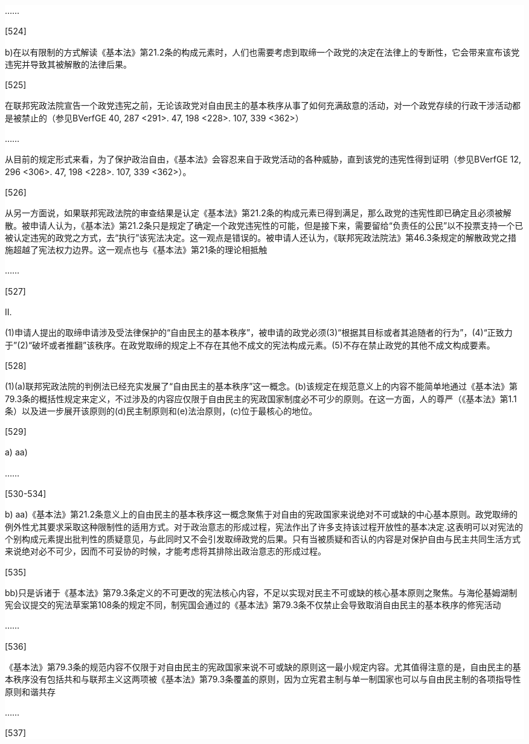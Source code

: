 ……

[524]

b)在以有限制的方式解读《基本法》第21.2条的构成元素时，人们也需要考虑到取缔一个政党的决定在法律上的专断性，它会带来宣布该党违宪并导致其被解散的法律后果。

[525]

在联邦宪政法院宣告一个政党违宪之前，无论该政党对自由民主的基本秩序从事了如何充满敌意的活动，对一个政党存续的行政干涉活动都是被禁止的（参见BVerfGE 40, 287 <291>. 47, 198 <228>. 107, 339 <362>）

……

从目前的规定形式来看，为了保护政治自由，《基本法》会容忍来自于政党活动的各种威胁，直到该党的违宪性得到证明（参见BVerfGE 12, 296 <306>. 47, 198 <228>. 107, 339 <362>）。

[526]

从另一方面说，如果联邦宪政法院的审查结果是认定《基本法》第21.2条的构成元素已得到满足，那么政党的违宪性即已确定且必须被解散。被申请人认为，《基本法》第21.2条只是规定了确定一个政党违宪性的可能，但是接下来，需要留给“负责任的公民”以不投票支持一个已被认定违宪的政党之方式，去“执行”该宪法决定。这一观点是错误的。被申请人还认为，《联邦宪政法院法》第46.3条规定的解散政党之措施超越了宪法权力边界。这一观点也与《基本法》第21条的理论相抵触

……

[527]

II.

(1)申请人提出的取缔申请涉及受法律保护的“自由民主的基本秩序”，被申请的政党必须(3)“根据其目标或者其追随者的行为”，(4)“正致力于”(2)“破坏或者推翻”该秩序。在政党取缔的规定上不存在其他不成文的宪法构成元素。(5)不存在禁止政党的其他不成文构成要素。

[528]

(1)(a)联邦宪政法院的判例法已经充实发展了“自由民主的基本秩序”这一概念。(b)该规定在规范意义上的内容不能简单地通过《基本法》第79.3条的概括性规定来定义，不过涉及的内容应仅限于自由民主的宪政国家制度必不可少的原则。在这一方面，人的尊严（《基本法》第1.1条）以及进一步展开该原则的(d)民主制原则和(e)法治原则，(c)位于最核心的地位。

[529]

a) aa)

……

[530-534]

b) aa)《基本法》第21.2条意义上的自由民主的基本秩序这一概念聚焦于对自由的宪政国家来说绝对不可或缺的中心基本原则。政党取缔的例外性尤其要求采取这种限制性的适用方式。对于政治意志的形成过程，宪法作出了许多支持该过程开放性的基本决定.这表明可以对宪法的个别构成元素提出批判性的质疑意见，与此同时又不会引发取缔政党的后果。只有当被质疑和否认的内容是对保护自由与民主共同生活方式来说绝对必不可少，因而不可妥协的时候，才能考虑将其排除出政治意志的形成过程。

[535]

bb)只是诉诸于《基本法》第79.3条定义的不可更改的宪法核心内容，不足以实现对民主不可或缺的核心基本原则之聚焦。与海伦基姆湖制宪会议提交的宪法草案第108条的规定不同，制宪国会通过的《基本法》第79.3条不仅禁止会导致取消自由民主的基本秩序的修宪活动

……

[536]

《基本法》第79.3条的规范内容不仅限于对自由民主的宪政国家来说不可或缺的原则这一最小规定内容。尤其值得注意的是，自由民主的基本秩序没有包括共和与联邦主义这两项被《基本法》第79.3条覆盖的原则，因为立宪君主制与单一制国家也可以与自由民主制的各项指导性原则和谐共存

……

[537]
